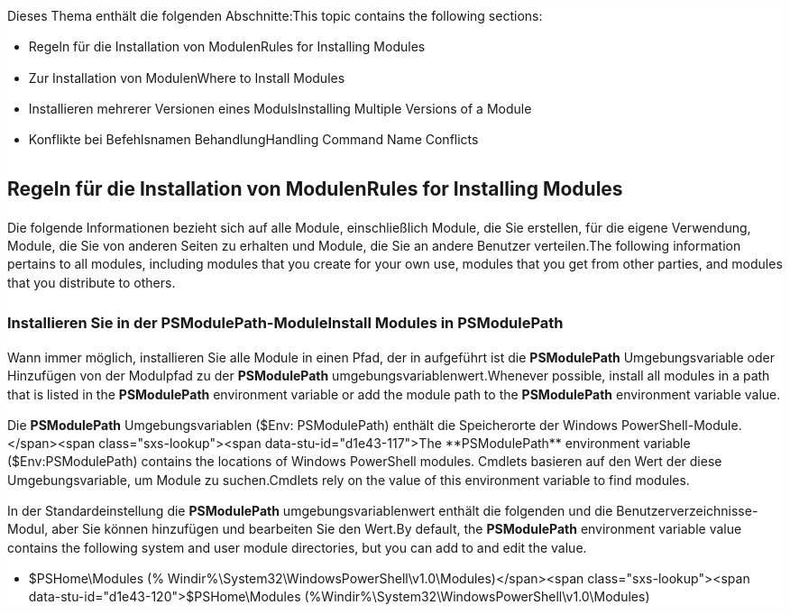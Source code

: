 <span data-ttu-id="d1e43-108">Dieses Thema enthält die folgenden Abschnitte:</span><span class="sxs-lookup"><span data-stu-id="d1e43-108">This topic contains the following sections:</span></span>

- <span data-ttu-id="d1e43-109">Regeln für die Installation von Modulen</span><span class="sxs-lookup"><span data-stu-id="d1e43-109">Rules for Installing Modules</span></span>

- <span data-ttu-id="d1e43-110">Zur Installation von Modulen</span><span class="sxs-lookup"><span data-stu-id="d1e43-110">Where to Install Modules</span></span>

- <span data-ttu-id="d1e43-111">Installieren mehrerer Versionen eines Moduls</span><span class="sxs-lookup"><span data-stu-id="d1e43-111">Installing Multiple Versions of a Module</span></span>

- <span data-ttu-id="d1e43-112">Konflikte bei Befehlsnamen Behandlung</span><span class="sxs-lookup"><span data-stu-id="d1e43-112">Handling Command Name Conflicts</span></span>

## <a name="rules-for-installing-modules"></a><span data-ttu-id="d1e43-113">Regeln für die Installation von Modulen</span><span class="sxs-lookup"><span data-stu-id="d1e43-113">Rules for Installing Modules</span></span>

<span data-ttu-id="d1e43-114">Die folgende Informationen bezieht sich auf alle Module, einschließlich Module, die Sie erstellen, für die eigene Verwendung, Module, die Sie von anderen Seiten zu erhalten und Module, die Sie an andere Benutzer verteilen.</span><span class="sxs-lookup"><span data-stu-id="d1e43-114">The following information pertains to all modules, including modules that you create for your own use, modules that you get from other parties, and modules that you distribute to others.</span></span>

### <a name="install-modules-in-psmodulepath"></a><span data-ttu-id="d1e43-115">Installieren Sie in der PSModulePath-Module</span><span class="sxs-lookup"><span data-stu-id="d1e43-115">Install Modules in PSModulePath</span></span>

<span data-ttu-id="d1e43-116">Wann immer möglich, installieren Sie alle Module in einen Pfad, der in aufgeführt ist die **PSModulePath** Umgebungsvariable oder Hinzufügen von der Modulpfad zu der **PSModulePath** umgebungsvariablenwert.</span><span class="sxs-lookup"><span data-stu-id="d1e43-116">Whenever possible, install all modules in a path that is listed in the **PSModulePath** environment variable or add the module path to the **PSModulePath** environment variable value.</span></span>

<span data-ttu-id="d1e43-117">Die **PSModulePath** Umgebungsvariablen ($Env: PSModulePath) enthält die Speicherorte der Windows PowerShell-Module.</span><span class="sxs-lookup"><span data-stu-id="d1e43-117">The **PSModulePath** environment variable ($Env:PSModulePath) contains the locations of Windows PowerShell modules.</span></span> <span data-ttu-id="d1e43-118">Cmdlets basieren auf den Wert der diese Umgebungsvariable, um Module zu suchen.</span><span class="sxs-lookup"><span data-stu-id="d1e43-118">Cmdlets rely on the value of this environment variable to find modules.</span></span>

<span data-ttu-id="d1e43-119">In der Standardeinstellung die **PSModulePath** umgebungsvariablenwert enthält die folgenden und die Benutzerverzeichnisse-Modul, aber Sie können hinzufügen und bearbeiten Sie den Wert.</span><span class="sxs-lookup"><span data-stu-id="d1e43-119">By default, the **PSModulePath** environment variable value contains the following system and user module directories, but you can add to and edit the value.</span></span>

- <span data-ttu-id="d1e43-120">$PSHome\Modules (% Windir%\System32\WindowsPowerShell\v1.0\Modules)</span><span class="sxs-lookup"><span data-stu-id="d1e43-120">$PSHome\Modules (%Windir%\System32\WindowsPowerShell\v1.0\Modules)</span></span>
